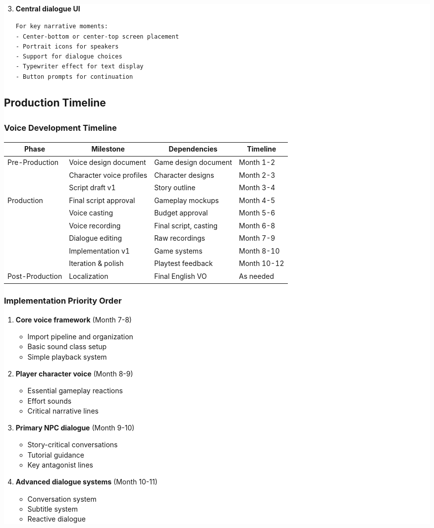 3. **Central dialogue UI**
   ```
   For key narrative moments:
   - Center-bottom or center-top screen placement
   - Portrait icons for speakers
   - Support for dialogue choices
   - Typewriter effect for text display
   - Button prompts for continuation
   ```

## Production Timeline

### Voice Development Timeline

| Phase | Milestone | Dependencies | Timeline |
|-------|-----------|--------------|----------|
| Pre-Production | Voice design document | Game design document | Month 1-2 |
| | Character voice profiles | Character designs | Month 2-3 |
| | Script draft v1 | Story outline | Month 3-4 |
| Production | Final script approval | Gameplay mockups | Month 4-5 |
| | Voice casting | Budget approval | Month 5-6 |
| | Voice recording | Final script, casting | Month 6-8 |
| | Dialogue editing | Raw recordings | Month 7-9 |
| | Implementation v1 | Game systems | Month 8-10 |
| | Iteration & polish | Playtest feedback | Month 10-12 |
| Post-Production | Localization | Final English VO | As needed |

### Implementation Priority Order

1. **Core voice framework** (Month 7-8)
   - Import pipeline and organization
   - Basic sound class setup
   - Simple playback system

2. **Player character voice** (Month 8-9)
   - Essential gameplay reactions
   - Effort sounds
   - Critical narrative lines

3. **Primary NPC dialogue** (Month 9-10)
   - Story-critical conversations
   - Tutorial guidance
   - Key antagonist lines

4. **Advanced dialogue systems** (Month 10-11)
   - Conversation system
   - Subtitle system
   - Reactive dialogue
